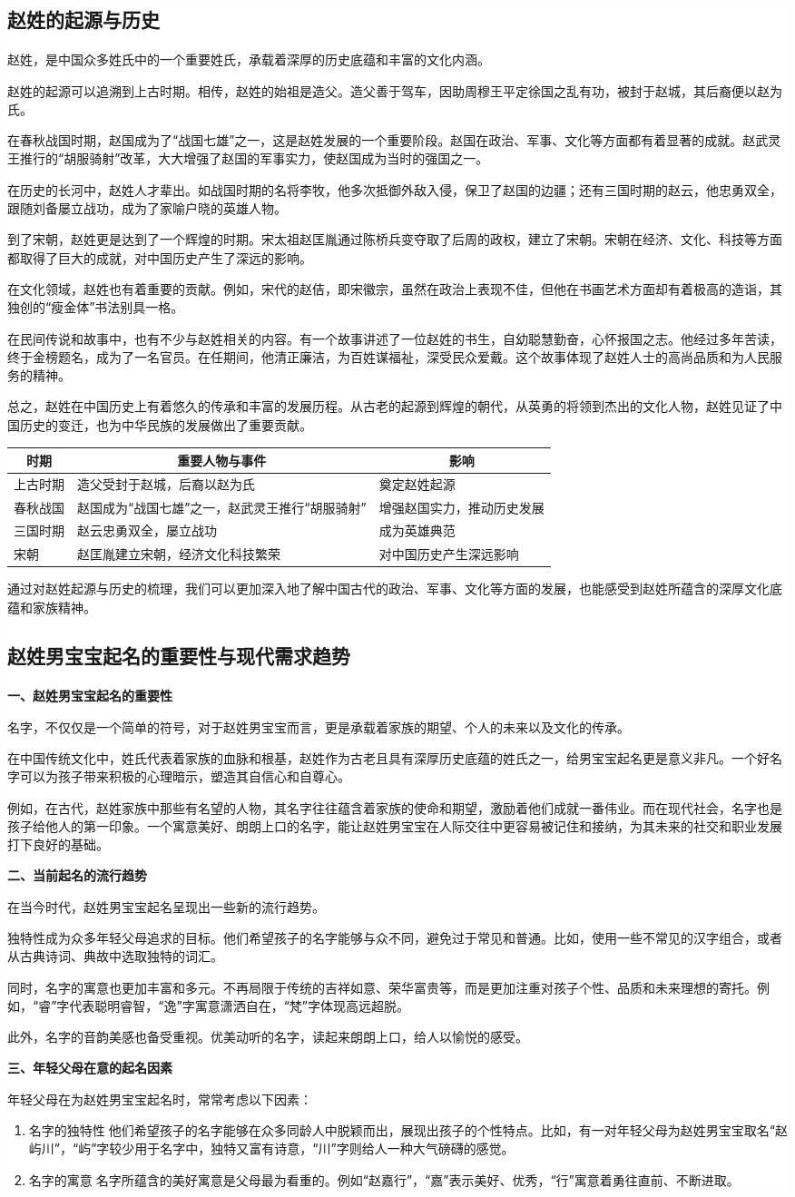 ## 赵姓的起源与历史

赵姓，是中国众多姓氏中的一个重要姓氏，承载着深厚的历史底蕴和丰富的文化内涵。

赵姓的起源可以追溯到上古时期。相传，赵姓的始祖是造父。造父善于驾车，因助周穆王平定徐国之乱有功，被封于赵城，其后裔便以赵为氏。

在春秋战国时期，赵国成为了“战国七雄”之一，这是赵姓发展的一个重要阶段。赵国在政治、军事、文化等方面都有着显著的成就。赵武灵王推行的“胡服骑射”改革，大大增强了赵国的军事实力，使赵国成为当时的强国之一。

在历史的长河中，赵姓人才辈出。如战国时期的名将李牧，他多次抵御外敌入侵，保卫了赵国的边疆；还有三国时期的赵云，他忠勇双全，跟随刘备屡立战功，成为了家喻户晓的英雄人物。

到了宋朝，赵姓更是达到了一个辉煌的时期。宋太祖赵匡胤通过陈桥兵变夺取了后周的政权，建立了宋朝。宋朝在经济、文化、科技等方面都取得了巨大的成就，对中国历史产生了深远的影响。

在文化领域，赵姓也有着重要的贡献。例如，宋代的赵佶，即宋徽宗，虽然在政治上表现不佳，但他在书画艺术方面却有着极高的造诣，其独创的“瘦金体”书法别具一格。

在民间传说和故事中，也有不少与赵姓相关的内容。有一个故事讲述了一位赵姓的书生，自幼聪慧勤奋，心怀报国之志。他经过多年苦读，终于金榜题名，成为了一名官员。在任期间，他清正廉洁，为百姓谋福祉，深受民众爱戴。这个故事体现了赵姓人士的高尚品质和为人民服务的精神。

总之，赵姓在中国历史上有着悠久的传承和丰富的发展历程。从古老的起源到辉煌的朝代，从英勇的将领到杰出的文化人物，赵姓见证了中国历史的变迁，也为中华民族的发展做出了重要贡献。

| 时期 | 重要人物与事件 | 影响 |
| --- | --- | --- |
| 上古时期 | 造父受封于赵城，后裔以赵为氏 | 奠定赵姓起源 |
| 春秋战国 | 赵国成为“战国七雄”之一，赵武灵王推行“胡服骑射” | 增强赵国实力，推动历史发展 |
| 三国时期 | 赵云忠勇双全，屡立战功 | 成为英雄典范 |
| 宋朝 | 赵匡胤建立宋朝，经济文化科技繁荣 | 对中国历史产生深远影响 |

通过对赵姓起源与历史的梳理，我们可以更加深入地了解中国古代的政治、军事、文化等方面的发展，也能感受到赵姓所蕴含的深厚文化底蕴和家族精神。
## 赵姓男宝宝起名的重要性与现代需求趋势

**一、赵姓男宝宝起名的重要性**

名字，不仅仅是一个简单的符号，对于赵姓男宝宝而言，更是承载着家族的期望、个人的未来以及文化的传承。

在中国传统文化中，姓氏代表着家族的血脉和根基，赵姓作为古老且具有深厚历史底蕴的姓氏之一，给男宝宝起名更是意义非凡。一个好名字可以为孩子带来积极的心理暗示，塑造其自信心和自尊心。

例如，在古代，赵姓家族中那些有名望的人物，其名字往往蕴含着家族的使命和期望，激励着他们成就一番伟业。而在现代社会，名字也是孩子给他人的第一印象。一个寓意美好、朗朗上口的名字，能让赵姓男宝宝在人际交往中更容易被记住和接纳，为其未来的社交和职业发展打下良好的基础。

**二、当前起名的流行趋势**

在当今时代，赵姓男宝宝起名呈现出一些新的流行趋势。

独特性成为众多年轻父母追求的目标。他们希望孩子的名字能够与众不同，避免过于常见和普通。比如，使用一些不常见的汉字组合，或者从古典诗词、典故中选取独特的词汇。

同时，名字的寓意也更加丰富和多元。不再局限于传统的吉祥如意、荣华富贵等，而是更加注重对孩子个性、品质和未来理想的寄托。例如，“睿”字代表聪明睿智，“逸”字寓意潇洒自在，“梵”字体现高远超脱。

此外，名字的音韵美感也备受重视。优美动听的名字，读起来朗朗上口，给人以愉悦的感受。

**三、年轻父母在意的起名因素**

年轻父母在为赵姓男宝宝起名时，常常考虑以下因素：

1. 名字的独特性
他们希望孩子的名字能够在众多同龄人中脱颖而出，展现出孩子的个性特点。比如，有一对年轻父母为赵姓男宝宝取名“赵屿川”，“屿”字较少用于名字中，独特又富有诗意，“川”字则给人一种大气磅礴的感觉。

2. 名字的寓意
名字所蕴含的美好寓意是父母最为看重的。例如“赵嘉行”，“嘉”表示美好、优秀，“行”寓意着勇往直前、不断进取。
